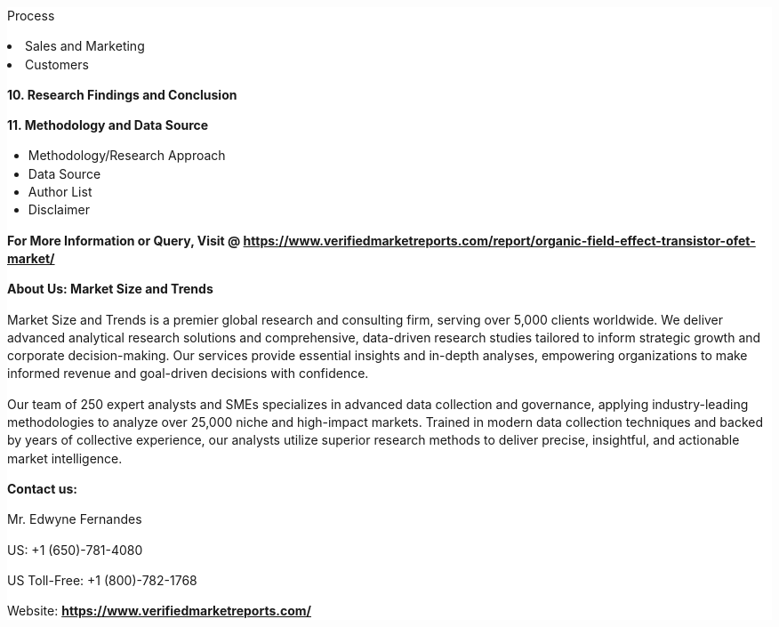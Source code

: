 Process</li><li>Sales and Marketing</li><li>Customers</li></ul><p><strong>10. Research Findings and Conclusion</strong></p><p><strong>11. Methodology and Data Source</strong></p><ul><li>Methodology/Research Approach</li><li>Data Source</li><li>Author List</li><li>Disclaimer</li></ul></p><p><strong>For More Information or Query, Visit @ <a href="https://www.verifiedmarketreports.com/report/organic-field-effect-transistor-ofet-market/">https://www.verifiedmarketreports.com/report/organic-field-effect-transistor-ofet-market/</a></strong></p><p><strong>About Us: Market Size and Trends</strong></p><p>Market Size and Trends is a premier global research and consulting firm, serving over 5,000 clients worldwide. We deliver advanced analytical research solutions and comprehensive, data-driven research studies tailored to inform strategic growth and corporate decision-making. Our services provide essential insights and in-depth analyses, empowering organizations to make informed revenue and goal-driven decisions with confidence.</p><p>Our team of 250 expert analysts and SMEs specializes in advanced data collection and governance, applying industry-leading methodologies to analyze over 25,000 niche and high-impact markets. Trained in modern data collection techniques and backed by years of collective experience, our analysts utilize superior research methods to deliver precise, insightful, and actionable market intelligence.</p><p><strong>Contact us:</strong></p><p>Mr. Edwyne Fernandes</p><p>US: +1 (650)-781-4080</p><p>US Toll-Free: +1 (800)-782-1768</p><p>Website: <strong><a href="https://www.verifiedmarketreports.com/">https://www.verifiedmarketreports.com/</a></strong></p>
